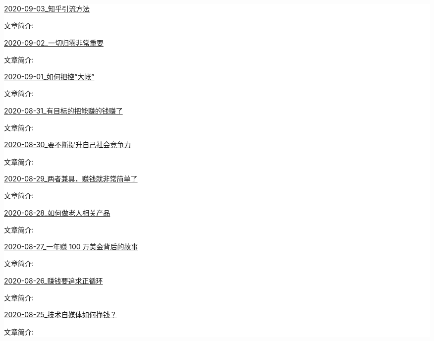 [2020-09-03_知乎引流方法](http://mp.weixin.qq.com/s?__biz=MzIzMzIwNDYwNg==&amp;mid=2247485658&amp;idx=1&amp;sn=0cbf3205f7824fb4559e79456c202d42&amp;chksm=e88876cbdfffffddd15d12b06aed67ab23271081c920fc3cf4722de75416d0cb84d109016730&amp;scene=27#wechat_redirect)

文章简介:

[2020-09-02_一切归零非常重要](http://mp.weixin.qq.com/s?__biz=MzIzMzIwNDYwNg==&amp;mid=2247485657&amp;idx=1&amp;sn=9e8447b6d3ed65f0cd2f5698fb9eefec&amp;chksm=e88876c8dfffffdea708fb0aec18230cb3a5a2d9e450304778c7fd9cd329d7adff9ed820c139&amp;scene=27#wechat_redirect)

文章简介:

[2020-09-01_如何把控“大帐”](http://mp.weixin.qq.com/s?__biz=MzIzMzIwNDYwNg==&amp;mid=2247485653&amp;idx=1&amp;sn=41601403c7cb5298e2444dd87071b1c1&amp;chksm=e88876c4dfffffd22e37077bc225b339fde74c7f92602e09eb68b7c93a593df8401653d98e52&amp;scene=27#wechat_redirect)

文章简介:

[2020-08-31_有目标的把能赚的钱赚了](http://mp.weixin.qq.com/s?__biz=MzIzMzIwNDYwNg==&amp;mid=2247485646&amp;idx=1&amp;sn=dbcbdf5f8ea684aa3f35af4b6c591262&amp;chksm=e88876dfdfffffc9fe480fb51266cebd7a4d5f13ee9507bc188741d3ef164e027362a307aeac&amp;scene=27#wechat_redirect)

文章简介:

[2020-08-30_要不断提升自己社会竞争力](http://mp.weixin.qq.com/s?__biz=MzIzMzIwNDYwNg==&amp;mid=2247485636&amp;idx=1&amp;sn=78a5904d4ed30f47cb396f8701f853b7&amp;chksm=e88876d5dfffffc3dc4ded124b83db2586e579ab1567c8a0ca63176bc25abadbbaa4c88fd7f6&amp;scene=27#wechat_redirect)

文章简介:

[2020-08-29_两者兼具，赚钱就非常简单了](http://mp.weixin.qq.com/s?__biz=MzIzMzIwNDYwNg==&amp;mid=2247485635&amp;idx=1&amp;sn=61126cce9c8e34b59bd36199175449e7&amp;chksm=e88876d2dfffffc40b63c746bccb3caec101e871764ebb7f4ff9d607894b58ef136e45997492&amp;scene=27#wechat_redirect)

文章简介:

[2020-08-28_如何做老人相关产品](http://mp.weixin.qq.com/s?__biz=MzIzMzIwNDYwNg==&amp;mid=2247485628&amp;idx=1&amp;sn=89152b3dcdadad8d70e328016bfbaf5b&amp;chksm=e88876addfffffbb0fb1bde411d3598ead9d1d44f9163796b8dc061c0eafc645fdeb8643cabc&amp;scene=27#wechat_redirect)

文章简介:

[2020-08-27_一年赚 100 万美金背后的故事](http://mp.weixin.qq.com/s?__biz=MzIzMzIwNDYwNg==&amp;mid=2247485627&amp;idx=1&amp;sn=06b7e813df2461620f43cedd08a34a76&amp;chksm=e88876aadfffffbcc19ec238cc79c9d7801396ed392d68f1045d3a7b3639ebbbd57def3de179&amp;scene=27#wechat_redirect)

文章简介:

[2020-08-26_赚钱要追求正循环](http://mp.weixin.qq.com/s?__biz=MzIzMzIwNDYwNg==&amp;mid=2247485626&amp;idx=1&amp;sn=c0e37e59f813e268501da562f76d9164&amp;chksm=e88876abdfffffbd18a20c924409e76146c9edfbdfa159548cdc1fbc5c4353599042f5f3c9c9&amp;scene=27#wechat_redirect)

文章简介:

[2020-08-25_技术自媒体如何挣钱？](http://mp.weixin.qq.com/s?__biz=MzIzMzIwNDYwNg==&amp;mid=2247485625&amp;idx=1&amp;sn=5a910a75d6af9c1cf0214f93991ccaf7&amp;chksm=e88876a8dfffffbeab9953692a3a9de56c346013f8ef9a7900a5ee017576bcccda64dea16100&amp;scene=27#wechat_redirect)

文章简介:
